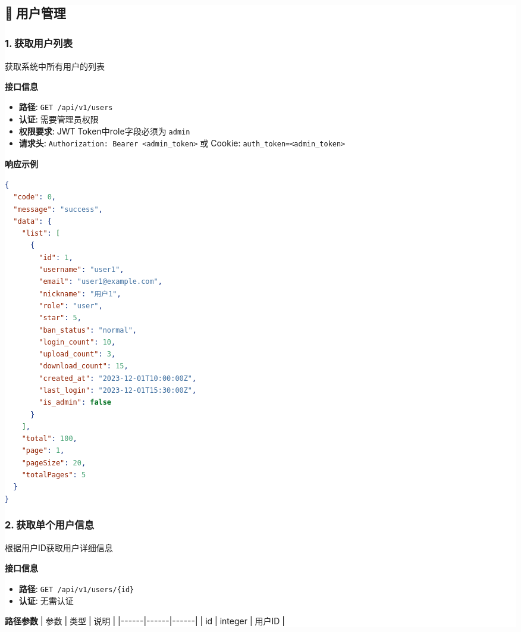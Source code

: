
## 👥 用户管理

### 1. 获取用户列表
获取系统中所有用户的列表

**接口信息**
- **路径**: `GET /api/v1/users`
- **认证**: 需要管理员权限
- **权限要求**: JWT Token中role字段必须为 `admin`
- **请求头**: `Authorization: Bearer <admin_token>` 或 Cookie: `auth_token=<admin_token>`

**响应示例**
```json
{
  "code": 0,
  "message": "success",
  "data": {
    "list": [
      {
        "id": 1,
        "username": "user1",
        "email": "user1@example.com",
        "nickname": "用户1",
        "role": "user",
        "star": 5,
        "ban_status": "normal",
        "login_count": 10,
        "upload_count": 3,
        "download_count": 15,
        "created_at": "2023-12-01T10:00:00Z",
        "last_login": "2023-12-01T15:30:00Z",
        "is_admin": false
      }
    ],
    "total": 100,
    "page": 1,
    "pageSize": 20,
    "totalPages": 5
  }
}
```

### 2. 获取单个用户信息
根据用户ID获取用户详细信息

**接口信息**
- **路径**: `GET /api/v1/users/{id}`
- **认证**: 无需认证

**路径参数**
| 参数 | 类型 | 说明 |
|------|------|------|
| id | integer | 用户ID |
